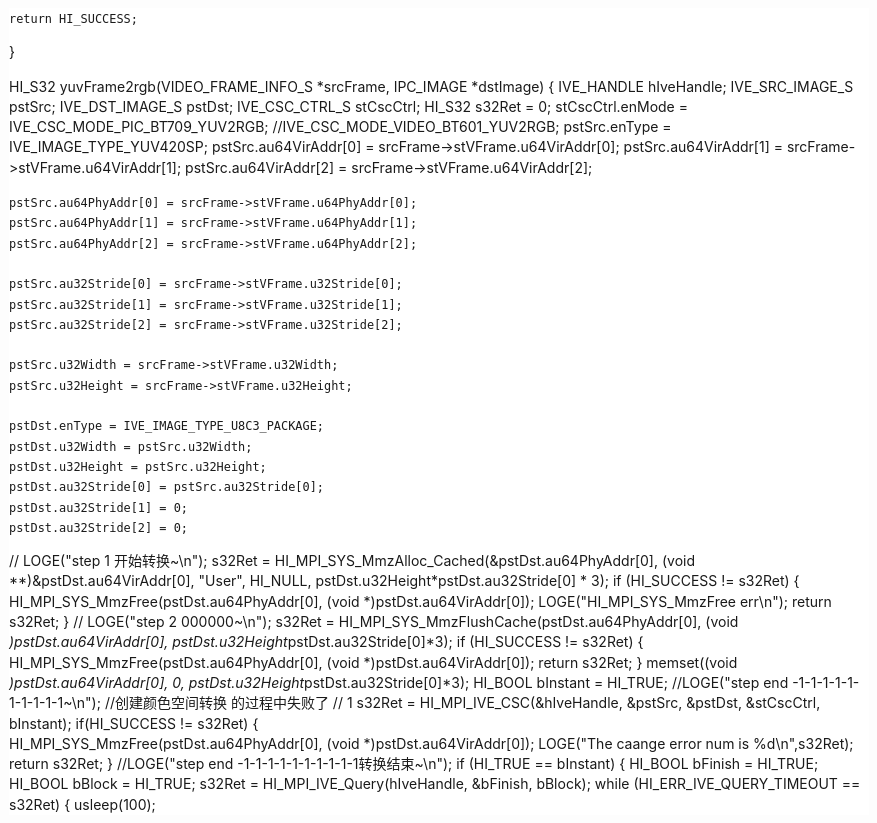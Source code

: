     return HI_SUCCESS;
}



HI_S32 yuvFrame2rgb(VIDEO_FRAME_INFO_S *srcFrame, IPC_IMAGE *dstImage)
{
    IVE_HANDLE hIveHandle;
    IVE_SRC_IMAGE_S pstSrc;
    IVE_DST_IMAGE_S pstDst;
    IVE_CSC_CTRL_S stCscCtrl;
    HI_S32 s32Ret = 0;
    stCscCtrl.enMode = IVE_CSC_MODE_PIC_BT709_YUV2RGB; //IVE_CSC_MODE_VIDEO_BT601_YUV2RGB;
    pstSrc.enType = IVE_IMAGE_TYPE_YUV420SP;
    pstSrc.au64VirAddr[0] = srcFrame->stVFrame.u64VirAddr[0];
    pstSrc.au64VirAddr[1] = srcFrame->stVFrame.u64VirAddr[1];
    pstSrc.au64VirAddr[2] = srcFrame->stVFrame.u64VirAddr[2];
 
    pstSrc.au64PhyAddr[0] = srcFrame->stVFrame.u64PhyAddr[0];
    pstSrc.au64PhyAddr[1] = srcFrame->stVFrame.u64PhyAddr[1];
    pstSrc.au64PhyAddr[2] = srcFrame->stVFrame.u64PhyAddr[2];
 
    pstSrc.au32Stride[0] = srcFrame->stVFrame.u32Stride[0];
    pstSrc.au32Stride[1] = srcFrame->stVFrame.u32Stride[1];
    pstSrc.au32Stride[2] = srcFrame->stVFrame.u32Stride[2];
 
    pstSrc.u32Width = srcFrame->stVFrame.u32Width;
    pstSrc.u32Height = srcFrame->stVFrame.u32Height;
 
    pstDst.enType = IVE_IMAGE_TYPE_U8C3_PACKAGE;
    pstDst.u32Width = pstSrc.u32Width;
    pstDst.u32Height = pstSrc.u32Height;
    pstDst.au32Stride[0] = pstSrc.au32Stride[0];
    pstDst.au32Stride[1] = 0;
    pstDst.au32Stride[2] = 0;
   // LOGE("step 1 开始转换~\n");
    s32Ret = HI_MPI_SYS_MmzAlloc_Cached(&pstDst.au64PhyAddr[0], (void **)&pstDst.au64VirAddr[0],
        "User", HI_NULL, pstDst.u32Height*pstDst.au32Stride[0] * 3);
    if (HI_SUCCESS != s32Ret) {       
        HI_MPI_SYS_MmzFree(pstDst.au64PhyAddr[0], (void *)pstDst.au64VirAddr[0]);
        LOGE("HI_MPI_SYS_MmzFree err\n");
        return s32Ret;
    }
   //  LOGE("step 2 000000~\n");
    s32Ret = HI_MPI_SYS_MmzFlushCache(pstDst.au64PhyAddr[0], (void *)pstDst.au64VirAddr[0],
        pstDst.u32Height*pstDst.au32Stride[0]*3);
    if (HI_SUCCESS != s32Ret) {       
        HI_MPI_SYS_MmzFree(pstDst.au64PhyAddr[0], (void *)pstDst.au64VirAddr[0]);
        return s32Ret;
    }
    memset((void *)pstDst.au64VirAddr[0], 0, pstDst.u32Height*pstDst.au32Stride[0]*3);
    HI_BOOL bInstant = HI_TRUE;
    //LOGE("step end -1-1-1-1-1-1-1-1-1-1~\n"); //创建颜色空间转换 的过程中失败了
    // 1 
    s32Ret = HI_MPI_IVE_CSC(&hIveHandle, &pstSrc, &pstDst, &stCscCtrl, bInstant);
    if(HI_SUCCESS != s32Ret) {       
        HI_MPI_SYS_MmzFree(pstDst.au64PhyAddr[0], (void *)pstDst.au64VirAddr[0]);
        LOGE("The caange error num is %d\n",s32Ret);
        return s32Ret;
    }
    //LOGE("step end -1-1-1-1-1-1-1-1-1-1转换结束~\n");
    if (HI_TRUE == bInstant) {
        HI_BOOL bFinish = HI_TRUE;
        HI_BOOL bBlock = HI_TRUE;
        s32Ret = HI_MPI_IVE_Query(hIveHandle, &bFinish, bBlock);
        while (HI_ERR_IVE_QUERY_TIMEOUT == s32Ret) {
            usleep(100);